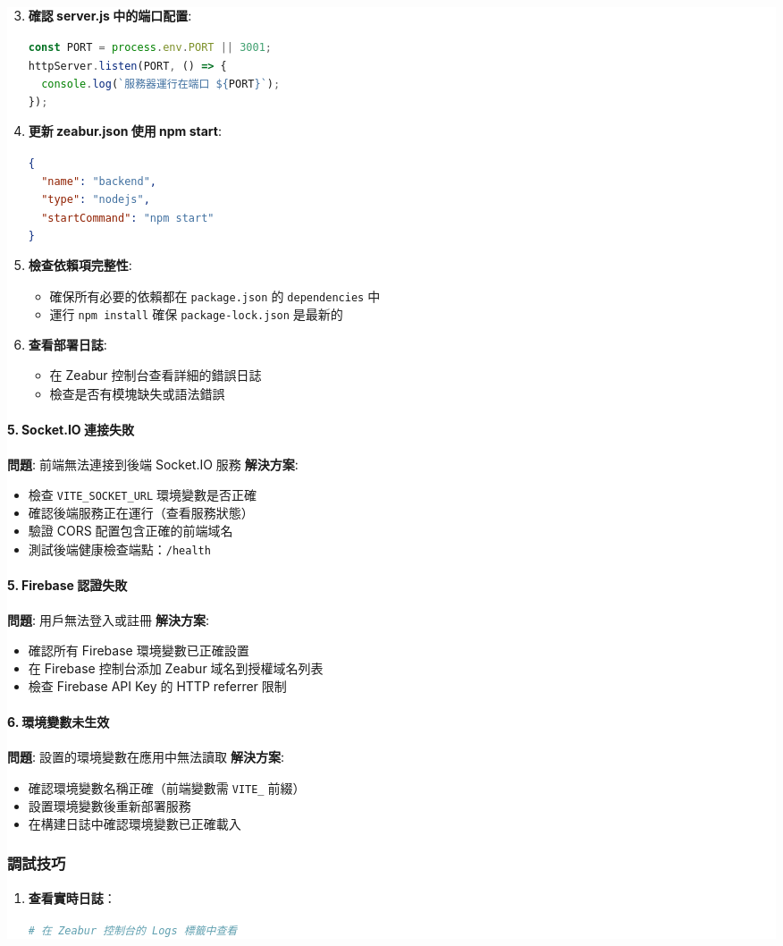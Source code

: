 3. **確認 server.js 中的端口配置**:
   ```javascript
   const PORT = process.env.PORT || 3001;
   httpServer.listen(PORT, () => {
     console.log(`服務器運行在端口 ${PORT}`);
   });
   ```

4. **更新 zeabur.json 使用 npm start**:
   ```json
   {
     "name": "backend",
     "type": "nodejs",
     "startCommand": "npm start"
   }
   ```

5. **檢查依賴項完整性**:
   - 確保所有必要的依賴都在 `package.json` 的 `dependencies` 中
   - 運行 `npm install` 確保 `package-lock.json` 是最新的

6. **查看部署日誌**:
   - 在 Zeabur 控制台查看詳細的錯誤日誌
   - 檢查是否有模塊缺失或語法錯誤

#### 5. Socket.IO 連接失敗
**問題**: 前端無法連接到後端 Socket.IO 服務
**解決方案**:
- 檢查 `VITE_SOCKET_URL` 環境變數是否正確
- 確認後端服務正在運行（查看服務狀態）
- 驗證 CORS 配置包含正確的前端域名
- 測試後端健康檢查端點：`/health`

#### 5. Firebase 認證失敗
**問題**: 用戶無法登入或註冊
**解決方案**:
- 確認所有 Firebase 環境變數已正確設置
- 在 Firebase 控制台添加 Zeabur 域名到授權域名列表
- 檢查 Firebase API Key 的 HTTP referrer 限制

#### 6. 環境變數未生效
**問題**: 設置的環境變數在應用中無法讀取
**解決方案**:
- 確認環境變數名稱正確（前端變數需 `VITE_` 前綴）
- 設置環境變數後重新部署服務
- 在構建日誌中確認環境變數已正確載入

### 調試技巧

1. **查看實時日誌**：
   ```bash
   # 在 Zeabur 控制台的 Logs 標籤中查看
   ```
